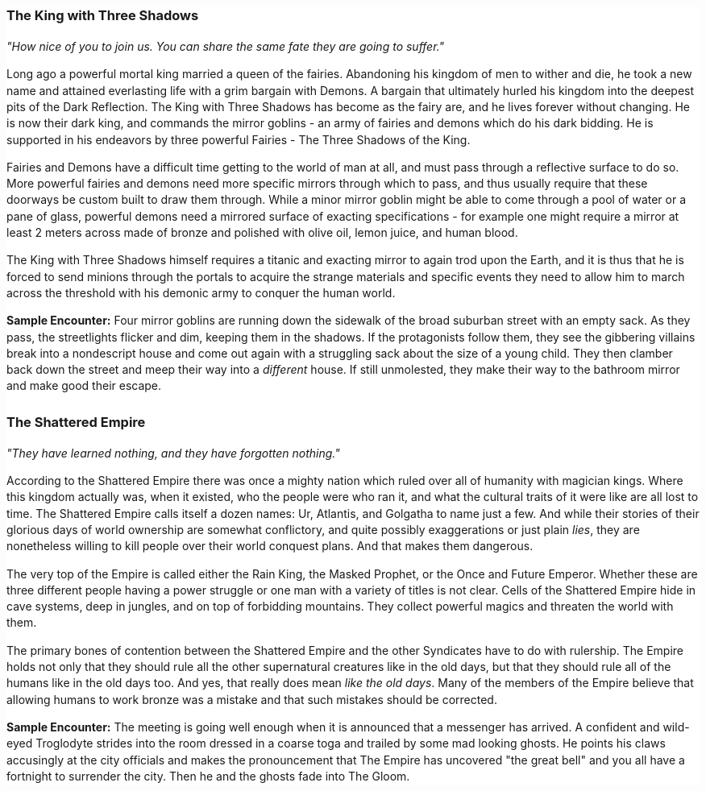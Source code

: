 ### The King with Three Shadows
_"How nice of you to join us. You can share the same fate they are going to suffer."_

Long ago a powerful mortal king married a queen of the fairies. Abandoning his kingdom of men to wither and die, he took a new name and attained everlasting life with a grim bargain with Demons. A bargain that ultimately hurled his kingdom into the deepest pits of the Dark Reflection. The King with Three Shadows has become as the fairy are, and he lives forever without changing. He is now their dark king, and commands the mirror goblins - an army of fairies and demons which do his dark bidding. He is supported in his endeavors by three powerful Fairies - The Three Shadows of the King.

Fairies and Demons have a difficult time getting to the world of man at all, and must pass through a reflective surface to do so. More powerful fairies and demons need more specific mirrors through which to pass, and thus usually require that these doorways be custom built to draw them through. While a minor mirror goblin might be able to come through a pool of water or a pane of glass, powerful demons need a mirrored surface of exacting specifications - for example one might require a mirror at least 2 meters across made of bronze and polished with olive oil, lemon juice, and human blood.

The King with Three Shadows himself requires a titanic and exacting mirror to again trod upon the Earth, and it is thus that he is forced to send minions through the portals to acquire the strange materials and specific events they need to allow him to march across the threshold with his demonic army to conquer the human world.

**Sample Encounter:** Four mirror goblins are running down the sidewalk of the broad suburban street with an empty sack. As they pass, the streetlights flicker and dim, keeping them in the shadows. If the protagonists follow them, they see the gibbering villains break into a nondescript house and come out again with a struggling sack about the size of a young child. They then clamber back down the street and meep their way into a _different_ house. If still unmolested, they make their way to the bathroom mirror and make good their escape.

### The Shattered Empire
_"They have learned nothing, and they have forgotten nothing."_

According to the Shattered Empire there was once a mighty nation which ruled over all of humanity with magician kings. Where this kingdom actually was, when it existed, who the people were who ran it, and what the cultural traits of it were like are all lost to time. The Shattered Empire calls itself a dozen names: Ur, Atlantis, and Golgatha to name just a few. And while their stories of their glorious days of world ownership are somewhat conflictory, and quite possibly exaggerations or just plain _lies_, they are nonetheless willing to kill people over their world conquest plans. And that makes them dangerous.

The very top of the Empire is called either the Rain King, the Masked Prophet, or the Once and Future Emperor. Whether these are three different people having a power struggle or one man with a variety of titles is not clear. Cells of the Shattered Empire hide in cave systems, deep in jungles, and on top of forbidding mountains. They collect powerful magics and threaten the world with them.

The primary bones of contention between the Shattered Empire and the other Syndicates have to do with rulership. The Empire holds not only that they should rule all the other supernatural creatures like in the old days, but that they should rule all of the humans like in the old days too. And yes, that really does mean _like the old days_. Many of the members of the Empire believe that allowing humans to work bronze was a mistake and that such mistakes should be corrected.

**Sample Encounter:** The meeting is going well enough when it is announced that a messenger has arrived. A confident and wild-eyed Troglodyte strides into the room dressed in a coarse toga and trailed by some mad looking ghosts. He points his claws accusingly at the city officials and makes the pronouncement that The Empire has uncovered "the great bell" and you all have a fortnight to surrender the city. Then he and the ghosts fade into The Gloom.
